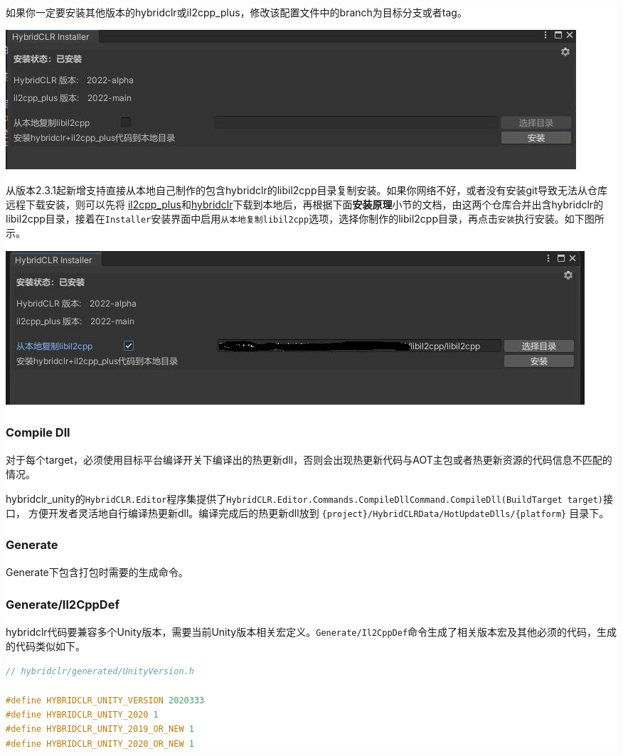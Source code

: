 如果你一定要安装其他版本的hybridclr或il2cpp_plus，修改该配置文件中的branch为目标分支或者tag。

![install_default](../img/hybridclr/install_default.jpg)

从版本2.3.1起新增支持直接从本地自己制作的包含hybridclr的libil2cpp目录复制安装。如果你网络不好，或者没有安装git导致无法从仓库远程下载安装，则可以先将 [il2cpp_plus](https://github.com/focus-creative-games/il2cpp_plus)和[hybridclr](https://github.com/focus-creative-games/hybridclr)下载到本地后，再根据下面**安装原理**小节的文档，由这两个仓库合并出含hybridclr的libil2cpp目录，接着在`Installer`安装界面中启用`从本地复制libil2cpp`选项，选择你制作的libil2cpp目录，再点击`安装`执行安装。如下图所示。

![install](../img/hybridclr/install.jpg)

### Compile Dll

对于每个target，必须使用目标平台编译开关下编译出的热更新dll，否则会出现热更新代码与AOT主包或者热更新资源的代码信息不匹配的情况。

hybridclr_unity的`HybridCLR.Editor`程序集提供了`HybridCLR.Editor.Commands.CompileDllCommand.CompileDll(BuildTarget target)`接口，
方便开发者灵活地自行编译热更新dll。编译完成后的热更新dll放到 `{project}/HybridCLRData/HotUpdateDlls/{platform}` 目录下。

### Generate

Generate下包含打包时需要的生成命令。


### Generate/Il2CppDef

hybridclr代码要兼容多个Unity版本，需要当前Unity版本相关宏定义。`Generate/Il2CppDef`命令生成了相关版本宏及其他必须的代码，生成的代码类似如下。

```cpp
// hybridclr/generated/UnityVersion.h

#define HYBRIDCLR_UNITY_VERSION 2020333
#define HYBRIDCLR_UNITY_2020 1
#define HYBRIDCLR_UNITY_2019_OR_NEW 1
#define HYBRIDCLR_UNITY_2020_OR_NEW 1
```
